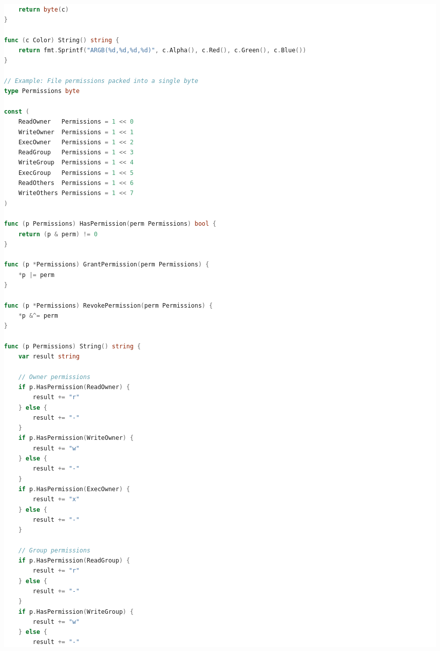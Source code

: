 ```go
    return byte(c)
}

func (c Color) String() string {
    return fmt.Sprintf("ARGB(%d,%d,%d,%d)", c.Alpha(), c.Red(), c.Green(), c.Blue())
}

// Example: File permissions packed into a single byte
type Permissions byte

const (
    ReadOwner   Permissions = 1 << 0
    WriteOwner  Permissions = 1 << 1
    ExecOwner   Permissions = 1 << 2
    ReadGroup   Permissions = 1 << 3
    WriteGroup  Permissions = 1 << 4
    ExecGroup   Permissions = 1 << 5
    ReadOthers  Permissions = 1 << 6
    WriteOthers Permissions = 1 << 7
)

func (p Permissions) HasPermission(perm Permissions) bool {
    return (p & perm) != 0
}

func (p *Permissions) GrantPermission(perm Permissions) {
    *p |= perm
}

func (p *Permissions) RevokePermission(perm Permissions) {
    *p &^= perm
}

func (p Permissions) String() string {
    var result string
    
    // Owner permissions
    if p.HasPermission(ReadOwner) {
        result += "r"
    } else {
        result += "-"
    }
    if p.HasPermission(WriteOwner) {
        result += "w"
    } else {
        result += "-"
    }
    if p.HasPermission(ExecOwner) {
        result += "x"
    } else {
        result += "-"
    }
    
    // Group permissions
    if p.HasPermission(ReadGroup) {
        result += "r"
    } else {
        result += "-"
    }
    if p.HasPermission(WriteGroup) {
        result += "w"
    } else {
        result += "-"
```